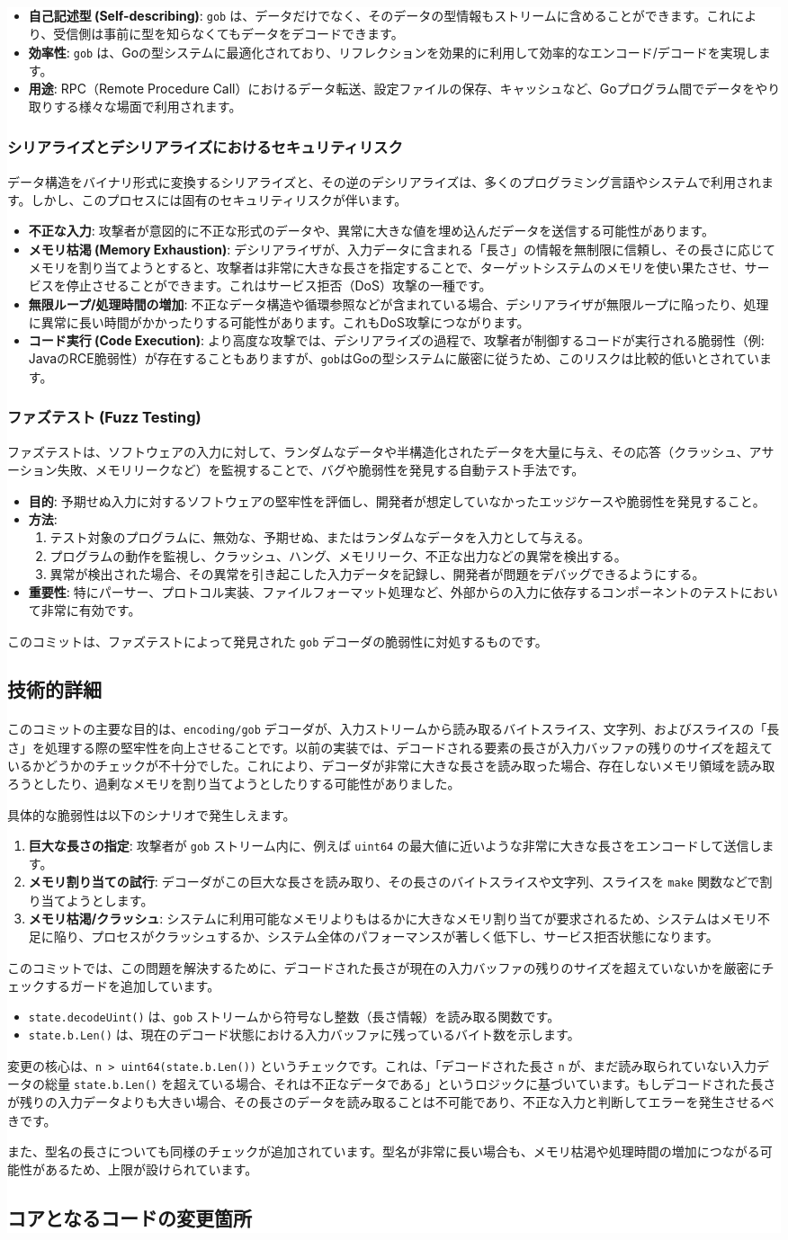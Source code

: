 - **自己記述型 (Self-describing)**: `gob` は、データだけでなく、そのデータの型情報もストリームに含めることができます。これにより、受信側は事前に型を知らなくてもデータをデコードできます。
- **効率性**: `gob` は、Goの型システムに最適化されており、リフレクションを効果的に利用して効率的なエンコード/デコードを実現します。
- **用途**: RPC（Remote Procedure Call）におけるデータ転送、設定ファイルの保存、キャッシュなど、Goプログラム間でデータをやり取りする様々な場面で利用されます。

### シリアライズとデシリアライズにおけるセキュリティリスク

データ構造をバイナリ形式に変換するシリアライズと、その逆のデシリアライズは、多くのプログラミング言語やシステムで利用されます。しかし、このプロセスには固有のセキュリティリスクが伴います。

- **不正な入力**: 攻撃者が意図的に不正な形式のデータや、異常に大きな値を埋め込んだデータを送信する可能性があります。
- **メモリ枯渇 (Memory Exhaustion)**: デシリアライザが、入力データに含まれる「長さ」の情報を無制限に信頼し、その長さに応じてメモリを割り当てようとすると、攻撃者は非常に大きな長さを指定することで、ターゲットシステムのメモリを使い果たさせ、サービスを停止させることができます。これはサービス拒否（DoS）攻撃の一種です。
- **無限ループ/処理時間の増加**: 不正なデータ構造や循環参照などが含まれている場合、デシリアライザが無限ループに陥ったり、処理に異常に長い時間がかかったりする可能性があります。これもDoS攻撃につながります。
- **コード実行 (Code Execution)**: より高度な攻撃では、デシリアライズの過程で、攻撃者が制御するコードが実行される脆弱性（例: JavaのRCE脆弱性）が存在することもありますが、`gob`はGoの型システムに厳密に従うため、このリスクは比較的低いとされています。

### ファズテスト (Fuzz Testing)

ファズテストは、ソフトウェアの入力に対して、ランダムなデータや半構造化されたデータを大量に与え、その応答（クラッシュ、アサーション失敗、メモリリークなど）を監視することで、バグや脆弱性を発見する自動テスト手法です。

- **目的**: 予期せぬ入力に対するソフトウェアの堅牢性を評価し、開発者が想定していなかったエッジケースや脆弱性を発見すること。
- **方法**:
    1.  テスト対象のプログラムに、無効な、予期せぬ、またはランダムなデータを入力として与える。
    2.  プログラムの動作を監視し、クラッシュ、ハング、メモリリーク、不正な出力などの異常を検出する。
    3.  異常が検出された場合、その異常を引き起こした入力データを記録し、開発者が問題をデバッグできるようにする。
- **重要性**: 特にパーサー、プロトコル実装、ファイルフォーマット処理など、外部からの入力に依存するコンポーネントのテストにおいて非常に有効です。

このコミットは、ファズテストによって発見された `gob` デコーダの脆弱性に対処するものです。

## 技術的詳細

このコミットの主要な目的は、`encoding/gob` デコーダが、入力ストリームから読み取るバイトスライス、文字列、およびスライスの「長さ」を処理する際の堅牢性を向上させることです。以前の実装では、デコードされる要素の長さが入力バッファの残りのサイズを超えているかどうかのチェックが不十分でした。これにより、デコーダが非常に大きな長さを読み取った場合、存在しないメモリ領域を読み取ろうとしたり、過剰なメモリを割り当てようとしたりする可能性がありました。

具体的な脆弱性は以下のシナリオで発生しえます。

1.  **巨大な長さの指定**: 攻撃者が `gob` ストリーム内に、例えば `uint64` の最大値に近いような非常に大きな長さをエンコードして送信します。
2.  **メモリ割り当ての試行**: デコーダがこの巨大な長さを読み取り、その長さのバイトスライスや文字列、スライスを `make` 関数などで割り当てようとします。
3.  **メモリ枯渇/クラッシュ**: システムに利用可能なメモリよりもはるかに大きなメモリ割り当てが要求されるため、システムはメモリ不足に陥り、プロセスがクラッシュするか、システム全体のパフォーマンスが著しく低下し、サービス拒否状態になります。

このコミットでは、この問題を解決するために、デコードされた長さが現在の入力バッファの残りのサイズを超えていないかを厳密にチェックするガードを追加しています。

-   `state.decodeUint()` は、`gob` ストリームから符号なし整数（長さ情報）を読み取る関数です。
-   `state.b.Len()` は、現在のデコード状態における入力バッファに残っているバイト数を示します。

変更の核心は、`n > uint64(state.b.Len())` というチェックです。これは、「デコードされた長さ `n` が、まだ読み取られていない入力データの総量 `state.b.Len()` を超えている場合、それは不正なデータである」というロジックに基づいています。もしデコードされた長さが残りの入力データよりも大きい場合、その長さのデータを読み取ることは不可能であり、不正な入力と判断してエラーを発生させるべきです。

また、型名の長さについても同様のチェックが追加されています。型名が非常に長い場合も、メモリ枯渇や処理時間の増加につながる可能性があるため、上限が設けられています。

## コアとなるコードの変更箇所
